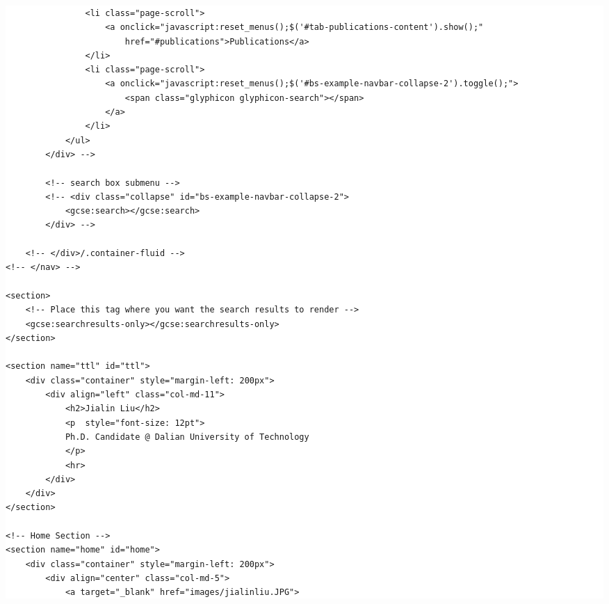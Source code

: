                     <li class="page-scroll">
                        <a onclick="javascript:reset_menus();$('#tab-publications-content').show();"
                            href="#publications">Publications</a>
                    </li>                    
                    <li class="page-scroll">
                        <a onclick="javascript:reset_menus();$('#bs-example-navbar-collapse-2').toggle();">
                            <span class="glyphicon glyphicon-search"></span>
                        </a>
                    </li>
                </ul>
            </div> -->

            <!-- search box submenu -->
            <!-- <div class="collapse" id="bs-example-navbar-collapse-2">
                <gcse:search></gcse:search>
            </div> -->

        <!-- </div>/.container-fluid -->
    <!-- </nav> -->

    <section>
        <!-- Place this tag where you want the search results to render -->
        <gcse:searchresults-only></gcse:searchresults-only>
    </section>

    <section name="ttl" id="ttl">
        <div class="container" style="margin-left: 200px">
            <div align="left" class="col-md-11">
                <h2>Jialin Liu</h2>
                <p  style="font-size: 12pt">
                Ph.D. Candidate @ Dalian University of Technology
                </p>
                <hr>
            </div>
        </div>
    </section>

    <!-- Home Section -->
    <section name="home" id="home">
        <div class="container" style="margin-left: 200px">
            <div align="center" class="col-md-5">
                <a target="_blank" href="images/jialinliu.JPG">